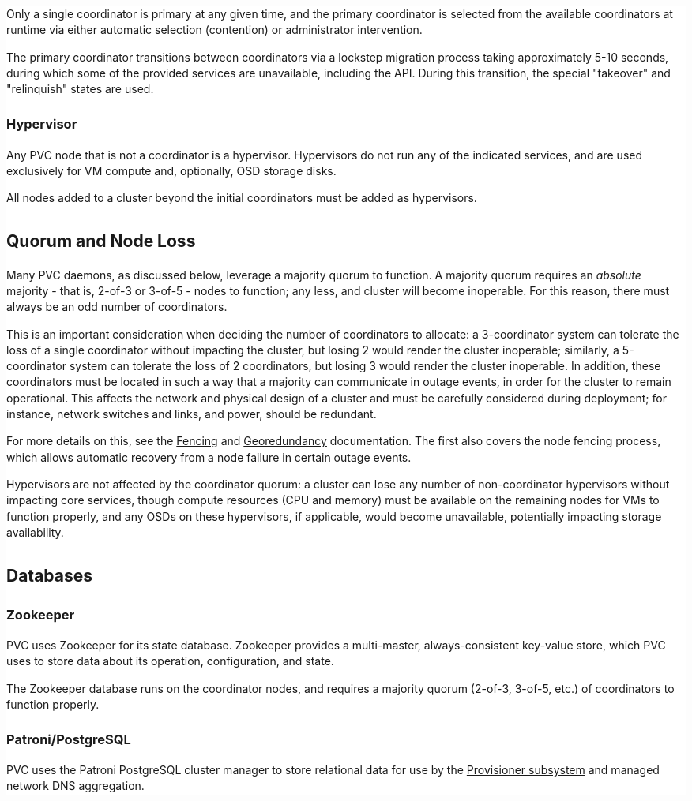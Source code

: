 Only a single coordinator is primary at any given time, and the primary coordinator is selected from the available coordinators at runtime via either automatic selection (contention) or administrator intervention.

The primary coordinator transitions between coordinators via a lockstep migration process taking approximately 5-10 seconds, during which some of the provided services are unavailable, including the API. During this transition, the special "takeover" and "relinquish" states are used.

### Hypervisor

Any PVC node that is not a coordinator is a hypervisor. Hypervisors do not run any of the indicated services, and are used exclusively for VM compute and, optionally, OSD storage disks.

All nodes added to a cluster beyond the initial coordinators must be added as hypervisors.

## Quorum and Node Loss

Many PVC daemons, as discussed below, leverage a majority quorum to function. A majority quorum requires an *absolute* majority - that is, 2-of-3 or 3-of-5 - nodes to function; any less, and cluster will become inoperable. For this reason, there must always be an odd number of coordinators.

This is an important consideration when deciding the number of coordinators to allocate: a 3-coordinator system can tolerate the loss of a single coordinator without impacting the cluster, but losing 2 would render the cluster inoperable; similarly, a 5-coordinator system can tolerate the loss of 2 coordinators, but losing 3 would render the cluster inoperable. In addition, these coordinators must be located in such a way that a majority can communicate in outage events, in order for the cluster to remain operational. This affects the network and physical design of a cluster and must be carefully considered during deployment; for instance, network switches and links, and power, should be redundant.

For more details on this, see the [Fencing](fencing.md) and [Georedundancy](georedundancy.md) documentation. The first also covers the node fencing process, which allows automatic recovery from a node failure in certain outage events.

Hypervisors are not affected by the coordinator quorum: a cluster can lose any number of non-coordinator hypervisors without impacting core services, though compute resources (CPU and memory) must be available on the remaining nodes for VMs to function properly, and any OSDs on these hypervisors, if applicable, would become unavailable, potentially impacting storage availability.

## Databases

### Zookeeper

PVC uses Zookeeper for its state database. Zookeeper provides a multi-master, always-consistent key-value store, which PVC uses to store data about its operation, configuration, and state.

The Zookeeper database runs on the coordinator nodes, and requires a majority quorum (2-of-3, 3-of-5, etc.) of coordinators to function properly.

### Patroni/PostgreSQL

PVC uses the Patroni PostgreSQL cluster manager to store relational data for use by the [Provisioner subsystem](../manuals/provisioner.md) and managed network DNS aggregation.
